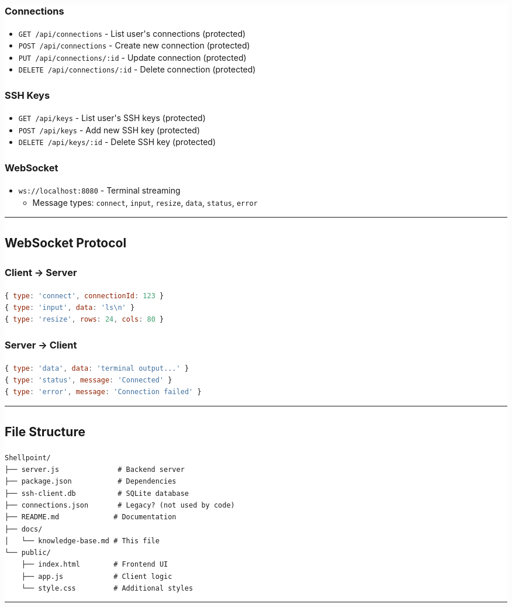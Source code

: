 ### Connections
- `GET /api/connections` - List user's connections (protected)
- `POST /api/connections` - Create new connection (protected)
- `PUT /api/connections/:id` - Update connection (protected)
- `DELETE /api/connections/:id` - Delete connection (protected)

### SSH Keys
- `GET /api/keys` - List user's SSH keys (protected)
- `POST /api/keys` - Add new SSH key (protected)
- `DELETE /api/keys/:id` - Delete SSH key (protected)

### WebSocket
- `ws://localhost:8080` - Terminal streaming
  - Message types: `connect`, `input`, `resize`, `data`, `status`, `error`

---

## WebSocket Protocol

### Client → Server
```javascript
{ type: 'connect', connectionId: 123 }
{ type: 'input', data: 'ls\n' }
{ type: 'resize', rows: 24, cols: 80 }
```

### Server → Client
```javascript
{ type: 'data', data: 'terminal output...' }
{ type: 'status', message: 'Connected' }
{ type: 'error', message: 'Connection failed' }
```

---

## File Structure
```
Shellpoint/
├── server.js              # Backend server
├── package.json           # Dependencies
├── ssh-client.db          # SQLite database
├── connections.json       # Legacy? (not used by code)
├── README.md             # Documentation
├── docs/
│   └── knowledge-base.md # This file
└── public/
    ├── index.html        # Frontend UI
    ├── app.js            # Client logic
    └── style.css         # Additional styles
```

---